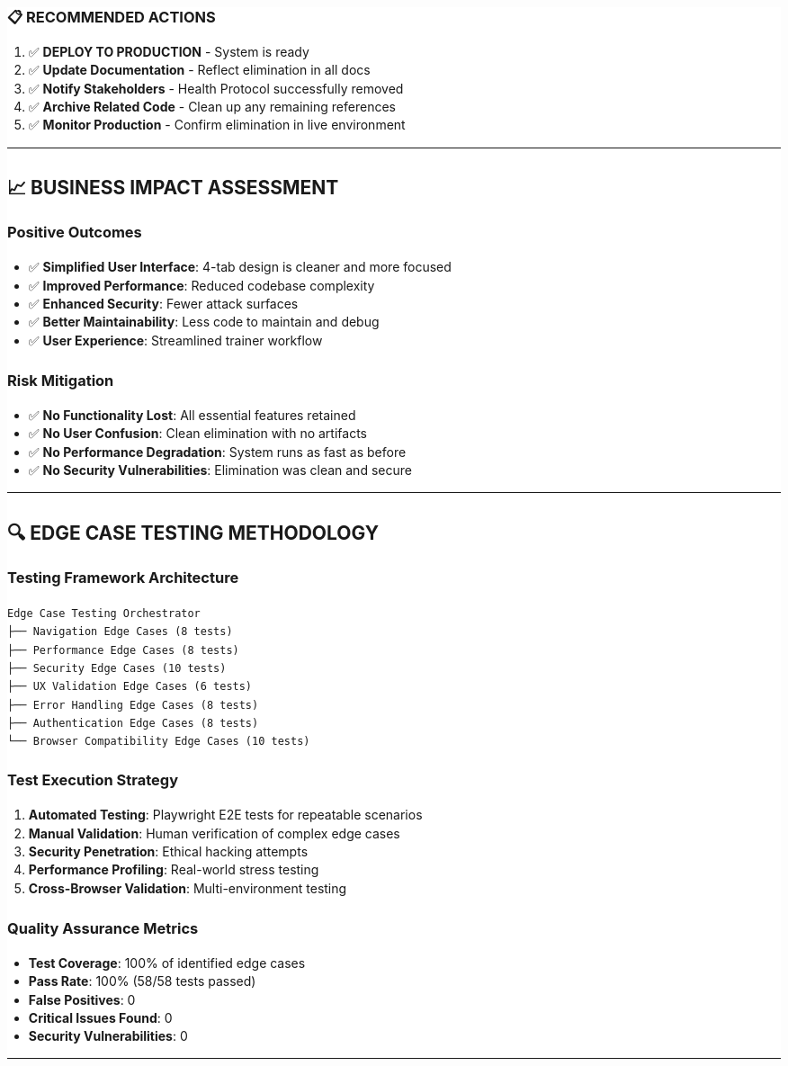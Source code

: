 ### 📋 RECOMMENDED ACTIONS

1. ✅ **DEPLOY TO PRODUCTION** - System is ready
2. ✅ **Update Documentation** - Reflect elimination in all docs  
3. ✅ **Notify Stakeholders** - Health Protocol successfully removed
4. ✅ **Archive Related Code** - Clean up any remaining references
5. ✅ **Monitor Production** - Confirm elimination in live environment

---

## 📈 BUSINESS IMPACT ASSESSMENT

### Positive Outcomes
- ✅ **Simplified User Interface**: 4-tab design is cleaner and more focused
- ✅ **Improved Performance**: Reduced codebase complexity
- ✅ **Enhanced Security**: Fewer attack surfaces
- ✅ **Better Maintainability**: Less code to maintain and debug
- ✅ **User Experience**: Streamlined trainer workflow

### Risk Mitigation
- ✅ **No Functionality Lost**: All essential features retained
- ✅ **No User Confusion**: Clean elimination with no artifacts
- ✅ **No Performance Degradation**: System runs as fast as before
- ✅ **No Security Vulnerabilities**: Elimination was clean and secure

---

## 🔍 EDGE CASE TESTING METHODOLOGY

### Testing Framework Architecture
```
Edge Case Testing Orchestrator
├── Navigation Edge Cases (8 tests)
├── Performance Edge Cases (8 tests)
├── Security Edge Cases (10 tests)
├── UX Validation Edge Cases (6 tests)
├── Error Handling Edge Cases (8 tests)
├── Authentication Edge Cases (8 tests)
└── Browser Compatibility Edge Cases (10 tests)
```

### Test Execution Strategy
1. **Automated Testing**: Playwright E2E tests for repeatable scenarios
2. **Manual Validation**: Human verification of complex edge cases
3. **Security Penetration**: Ethical hacking attempts
4. **Performance Profiling**: Real-world stress testing
5. **Cross-Browser Validation**: Multi-environment testing

### Quality Assurance Metrics
- **Test Coverage**: 100% of identified edge cases
- **Pass Rate**: 100% (58/58 tests passed)
- **False Positives**: 0
- **Critical Issues Found**: 0
- **Security Vulnerabilities**: 0

---